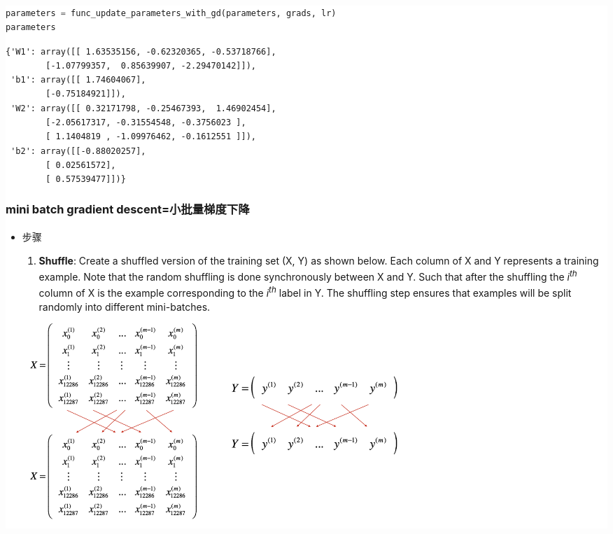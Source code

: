 


```python
parameters = func_update_parameters_with_gd(parameters, grads, lr)
parameters
```




    {'W1': array([[ 1.63535156, -0.62320365, -0.53718766],
            [-1.07799357,  0.85639907, -2.29470142]]),
     'b1': array([[ 1.74604067],
            [-0.75184921]]),
     'W2': array([[ 0.32171798, -0.25467393,  1.46902454],
            [-2.05617317, -0.31554548, -0.3756023 ],
            [ 1.1404819 , -1.09976462, -0.1612551 ]]),
     'b2': array([[-0.88020257],
            [ 0.02561572],
            [ 0.57539477]])}



### mini batch gradient descent=小批量梯度下降

* 步骤
    1. **Shuffle**: Create a shuffled version of the training set (X, Y) as shown below. Each column of X and Y represents a training example. Note that the random shuffling is done synchronously between X and Y. Such that after the shuffling the $i^{th}$ column of X is the example corresponding to the $i^{th}$ label in Y. The shuffling step ensures that examples will be split randomly into different mini-batches. 
    
    <img src="./深度学习之吴恩达课程作业5/kiank_shuffle.png" style="width:550px;height:300px;">
